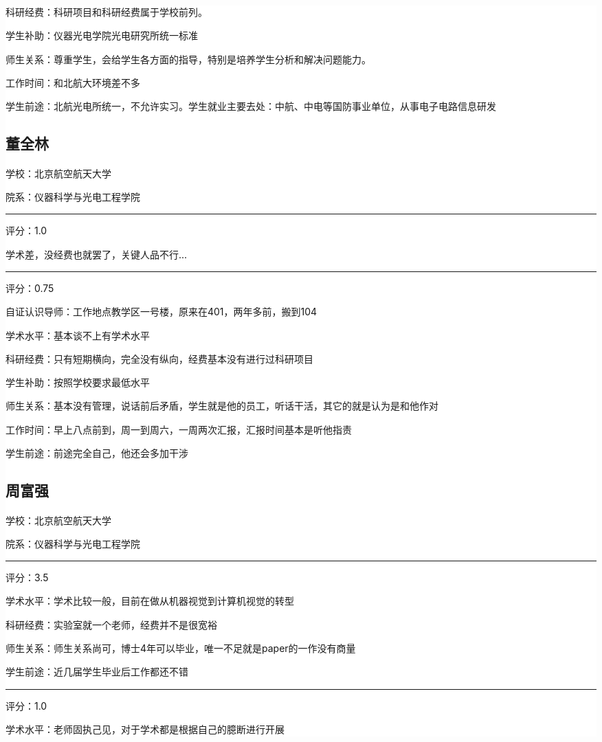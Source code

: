 科研经费：科研项目和科研经费属于学校前列。

学生补助：仪器光电学院光电研究所统一标准

师生关系：尊重学生，会给学生各方面的指导，特别是培养学生分析和解决问题能力。

工作时间：和北航大环境差不多

学生前途：北航光电所统一，不允许实习。学生就业主要去处：中航、中电等国防事业单位，从事电子电路信息研发

## 董全林

学校：北京航空航天大学

院系：仪器科学与光电工程学院

* * *

评分：1.0

学术差，没经费也就罢了，关键人品不行...

* * *

评分：0.75

自证认识导师：工作地点教学区一号楼，原来在401，两年多前，搬到104

学术水平：基本谈不上有学术水平

科研经费：只有短期横向，完全没有纵向，经费基本没有进行过科研项目

学生补助：按照学校要求最低水平

师生关系：基本没有管理，说话前后矛盾，学生就是他的员工，听话干活，其它的就是认为是和他作对

工作时间：早上八点前到，周一到周六，一周两次汇报，汇报时间基本是听他指责

学生前途：前途完全自己，他还会多加干涉

## 周富强

学校：北京航空航天大学

院系：仪器科学与光电工程学院

* * *

评分：3.5

学术水平：学术比较一般，目前在做从机器视觉到计算机视觉的转型

科研经费：实验室就一个老师，经费并不是很宽裕

师生关系：师生关系尚可，博士4年可以毕业，唯一不足就是paper的一作没有商量

学生前途：近几届学生毕业后工作都还不错

* * *

评分：1.0

学术水平：老师固执己见，对于学术都是根据自己的臆断进行开展
